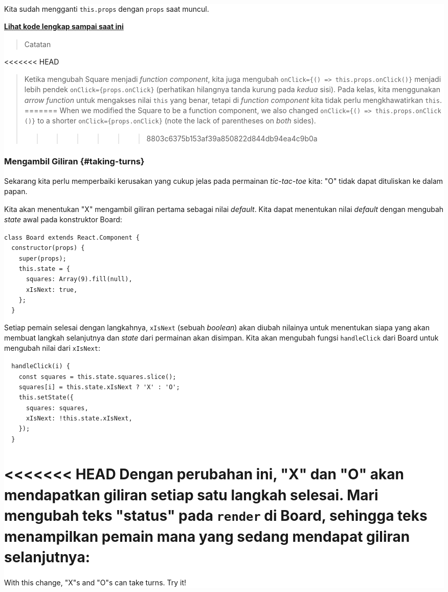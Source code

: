Kita sudah mengganti `this.props` dengan `props` saat muncul.

**[Lihat kode lengkap sampai saat ini](https://codepen.io/gaearon/pen/QvvJOv?editors=0010)**

>Catatan
>
<<<<<<< HEAD
>Ketika mengubah Square menjadi *function component*, kita juga mengubah `onClick={() => this.props.onClick()}` menjadi lebih pendek `onClick={props.onClick}` (perhatikan hilangnya tanda kurung pada *kedua* sisi). Pada kelas, kita menggunakan *arrow function* untuk mengakses nilai `this` yang benar, tetapi di *function component* kita tidak perlu mengkhawatirkan `this`.
=======
>When we modified the Square to be a function component, we also changed `onClick={() => this.props.onClick()}` to a shorter `onClick={props.onClick}` (note the lack of parentheses on *both* sides).
>>>>>>> 8803c6375b153af39a850822d844db94ea4c9b0a

### Mengambil Giliran {#taking-turns}

Sekarang kita perlu memperbaiki kerusakan yang cukup jelas pada permainan *tic-tac-toe* kita: "O" tidak dapat dituliskan ke dalam papan.

Kita akan menentukan "X" mengambil giliran pertama sebagai nilai *default*. Kita dapat menentukan nilai *default* dengan mengubah *state* awal pada konstruktor Board:

```javascript{6}
class Board extends React.Component {
  constructor(props) {
    super(props);
    this.state = {
      squares: Array(9).fill(null),
      xIsNext: true,
    };
  }
```

Setiap pemain selesai dengan langkahnya, `xIsNext` (sebuah *boolean*) akan diubah nilainya untuk menentukan siapa yang akan membuat langkah selanjutnya dan *state* dari permainan akan disimpan. Kita akan mengubah fungsi `handleClick` dari Board untuk mengubah nilai dari `xIsNext`:

```javascript{3,6}
  handleClick(i) {
    const squares = this.state.squares.slice();
    squares[i] = this.state.xIsNext ? 'X' : 'O';
    this.setState({
      squares: squares,
      xIsNext: !this.state.xIsNext,
    });
  }
```

<<<<<<< HEAD
Dengan perubahan ini, "X" dan "O" akan mendapatkan giliran setiap satu langkah selesai. Mari mengubah teks "status" pada `render` di Board, sehingga teks menampilkan pemain mana yang sedang mendapat giliran selanjutnya:
=======
With this change, "X"s and "O"s can take turns. Try it!
